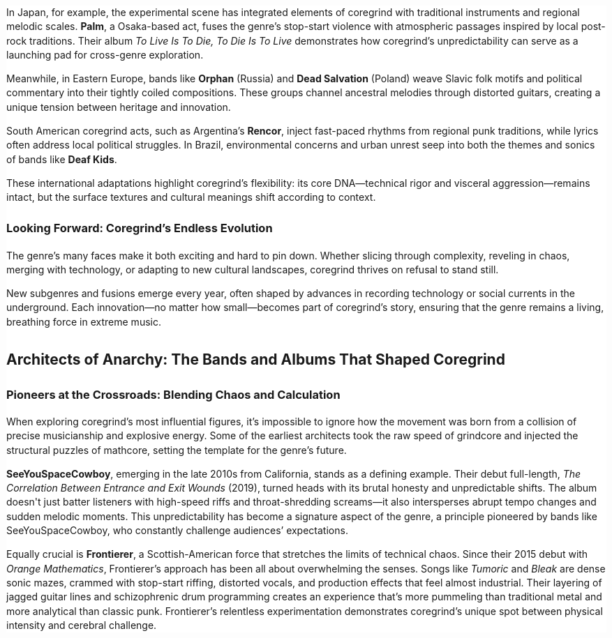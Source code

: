 In Japan, for example, the experimental scene has integrated elements of coregrind with traditional
instruments and regional melodic scales. **Palm**, a Osaka-based act, fuses the genre’s stop-start
violence with atmospheric passages inspired by local post-rock traditions. Their album _To Live Is
To Die, To Die Is To Live_ demonstrates how coregrind’s unpredictability can serve as a launching
pad for cross-genre exploration.

Meanwhile, in Eastern Europe, bands like **Orphan** (Russia) and **Dead Salvation** (Poland) weave
Slavic folk motifs and political commentary into their tightly coiled compositions. These groups
channel ancestral melodies through distorted guitars, creating a unique tension between heritage and
innovation.

South American coregrind acts, such as Argentina’s **Rencor**, inject fast-paced rhythms from
regional punk traditions, while lyrics often address local political struggles. In Brazil,
environmental concerns and urban unrest seep into both the themes and sonics of bands like **Deaf
Kids**.

These international adaptations highlight coregrind’s flexibility: its core DNA—technical rigor and
visceral aggression—remains intact, but the surface textures and cultural meanings shift according
to context.

### Looking Forward: Coregrind’s Endless Evolution

The genre’s many faces make it both exciting and hard to pin down. Whether slicing through
complexity, reveling in chaos, merging with technology, or adapting to new cultural landscapes,
coregrind thrives on refusal to stand still.

New subgenres and fusions emerge every year, often shaped by advances in recording technology or
social currents in the underground. Each innovation—no matter how small—becomes part of coregrind’s
story, ensuring that the genre remains a living, breathing force in extreme music.

## Architects of Anarchy: The Bands and Albums That Shaped Coregrind

### Pioneers at the Crossroads: Blending Chaos and Calculation

When exploring coregrind’s most influential figures, it’s impossible to ignore how the movement was
born from a collision of precise musicianship and explosive energy. Some of the earliest architects
took the raw speed of grindcore and injected the structural puzzles of mathcore, setting the
template for the genre’s future.

**SeeYouSpaceCowboy**, emerging in the late 2010s from California, stands as a defining example.
Their debut full-length, _The Correlation Between Entrance and Exit Wounds_ (2019), turned heads
with its brutal honesty and unpredictable shifts. The album doesn't just batter listeners with
high-speed riffs and throat-shredding screams—it also intersperses abrupt tempo changes and sudden
melodic moments. This unpredictability has become a signature aspect of the genre, a principle
pioneered by bands like SeeYouSpaceCowboy, who constantly challenge audiences’ expectations.

Equally crucial is **Frontierer**, a Scottish-American force that stretches the limits of technical
chaos. Since their 2015 debut with _Orange Mathematics_, Frontierer’s approach has been all about
overwhelming the senses. Songs like _Tumoric_ and _Bleak_ are dense sonic mazes, crammed with
stop-start riffing, distorted vocals, and production effects that feel almost industrial. Their
layering of jagged guitar lines and schizophrenic drum programming creates an experience that’s more
pummeling than traditional metal and more analytical than classic punk. Frontierer’s relentless
experimentation demonstrates coregrind’s unique spot between physical intensity and cerebral
challenge.
